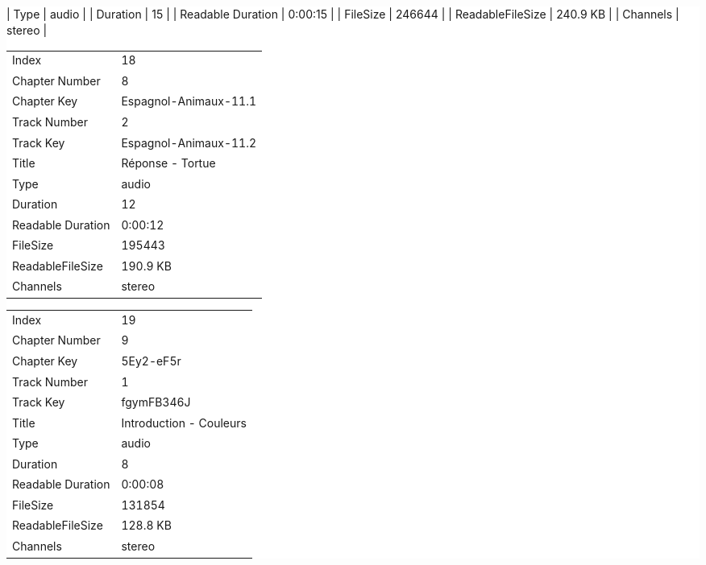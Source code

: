 | Type | audio |
| Duration | 15 |
| Readable Duration | 0:00:15 |
| FileSize | 246644 |
| ReadableFileSize | 240.9 KB |
| Channels | stereo |

|  |  |
| - | - |
| Index | 18 |
| Chapter Number | 8 |
| Chapter Key | Espagnol-Animaux-11.1 |
| Track Number | 2 |
| Track Key | Espagnol-Animaux-11.2 |
| Title | Réponse - Tortue |
| Type | audio |
| Duration | 12 |
| Readable Duration | 0:00:12 |
| FileSize | 195443 |
| ReadableFileSize | 190.9 KB |
| Channels | stereo |

|  |  |
| - | - |
| Index | 19 |
| Chapter Number | 9 |
| Chapter Key | 5Ey2-eF5r |
| Track Number | 1 |
| Track Key | fgymFB346J |
| Title | Introduction - Couleurs |
| Type | audio |
| Duration | 8 |
| Readable Duration | 0:00:08 |
| FileSize | 131854 |
| ReadableFileSize | 128.8 KB |
| Channels | stereo |
